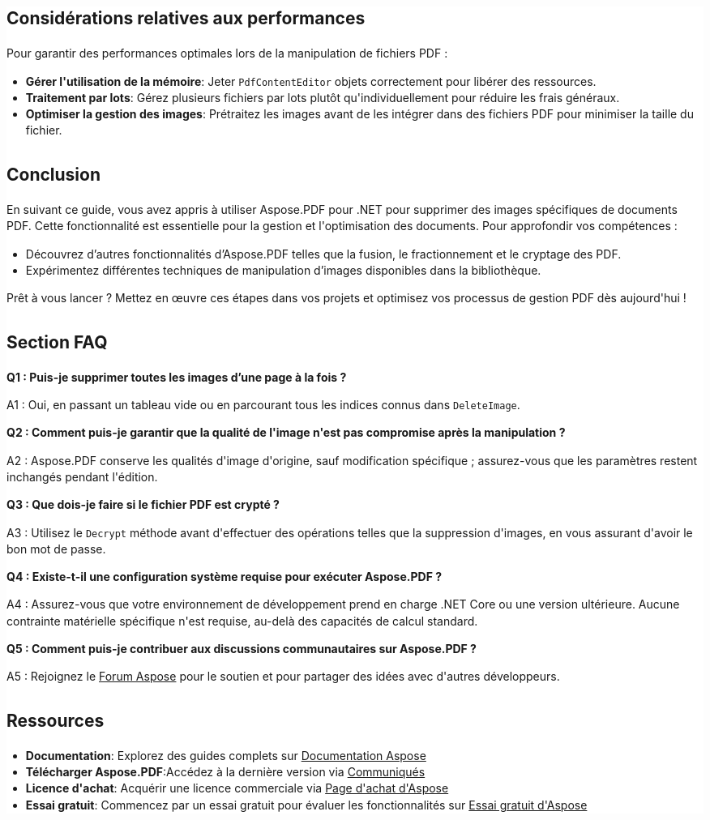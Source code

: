 ## Considérations relatives aux performances

Pour garantir des performances optimales lors de la manipulation de fichiers PDF :
- **Gérer l'utilisation de la mémoire**: Jeter `PdfContentEditor` objets correctement pour libérer des ressources.
- **Traitement par lots**: Gérez plusieurs fichiers par lots plutôt qu'individuellement pour réduire les frais généraux.
- **Optimiser la gestion des images**: Prétraitez les images avant de les intégrer dans des fichiers PDF pour minimiser la taille du fichier.

## Conclusion

En suivant ce guide, vous avez appris à utiliser Aspose.PDF pour .NET pour supprimer des images spécifiques de documents PDF. Cette fonctionnalité est essentielle pour la gestion et l'optimisation des documents. Pour approfondir vos compétences :
- Découvrez d’autres fonctionnalités d’Aspose.PDF telles que la fusion, le fractionnement et le cryptage des PDF.
- Expérimentez différentes techniques de manipulation d’images disponibles dans la bibliothèque.

Prêt à vous lancer ? Mettez en œuvre ces étapes dans vos projets et optimisez vos processus de gestion PDF dès aujourd'hui !

## Section FAQ

**Q1 : Puis-je supprimer toutes les images d’une page à la fois ?**

A1 : Oui, en passant un tableau vide ou en parcourant tous les indices connus dans `DeleteImage`.

**Q2 : Comment puis-je garantir que la qualité de l'image n'est pas compromise après la manipulation ?**

A2 : Aspose.PDF conserve les qualités d'image d'origine, sauf modification spécifique ; assurez-vous que les paramètres restent inchangés pendant l'édition.

**Q3 : Que dois-je faire si le fichier PDF est crypté ?**

A3 : Utilisez le `Decrypt` méthode avant d'effectuer des opérations telles que la suppression d'images, en vous assurant d'avoir le bon mot de passe.

**Q4 : Existe-t-il une configuration système requise pour exécuter Aspose.PDF ?**

A4 : Assurez-vous que votre environnement de développement prend en charge .NET Core ou une version ultérieure. Aucune contrainte matérielle spécifique n'est requise, au-delà des capacités de calcul standard.

**Q5 : Comment puis-je contribuer aux discussions communautaires sur Aspose.PDF ?**

A5 : Rejoignez le [Forum Aspose](https://forum.aspose.com/c/pdf/10) pour le soutien et pour partager des idées avec d'autres développeurs.

## Ressources

- **Documentation**: Explorez des guides complets sur [Documentation Aspose](https://reference.aspose.com/pdf/net/)
- **Télécharger Aspose.PDF**:Accédez à la dernière version via [Communiqués](https://releases.aspose.com/pdf/net/)
- **Licence d'achat**: Acquérir une licence commerciale via [Page d'achat d'Aspose](https://purchase.aspose.com/buy)
- **Essai gratuit**: Commencez par un essai gratuit pour évaluer les fonctionnalités sur [Essai gratuit d'Aspose](https://releases.aspose.com/pdf/net/) 
